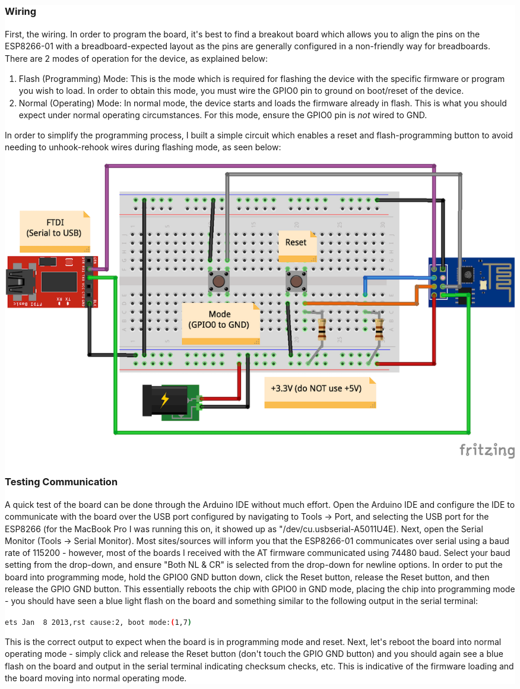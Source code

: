 
### Wiring

First, the wiring. In order to program the board, it's best to find a breakout board which allows you to align
the pins on the ESP8266-01 with a breadboard-expected layout as the pins are generally configured in a non-friendly
way for breadboards. There are 2 modes of operation for the device, as explained below:

1. Flash (Programming) Mode: This is the mode which is required for flashing the device with the specific firmware or
program you wish to load. In order to obtain this mode, you must wire the GPIO0 pin to ground on boot/reset of the
device.
2. Normal (Operating) Mode: In normal mode, the device starts and loads the firmware already in flash. This is what
you should expect under normal operating circumstances. For this mode, ensure the GPIO0 pin is *not* wired to GND.

In order to simplify the programming process, I built a simple circuit which enables a reset and flash-programming
button to avoid needing to unhook-rehook wires during flashing mode, as seen below:

[![ESP8266 Programming Circuit][1]][1]

### Testing Communication

A quick test of the board can be done through the Arduino IDE without much effort. Open the Arduino IDE and configure
the IDE to communicate with the board over the USB port configured by navigating to Tools -> Port, and selecting the
USB port for the ESP8266 (for the MacBook Pro I was running this on, it showed up as "/dev/cu.usbserial-A5011U4E). Next,
open the Serial Monitor (Tools -> Serial Monitor). Most sites/sources will inform you that the ESP8266-01 communicates
over serial using a baud rate of 115200 - however, most of the boards I received with the AT firmware communicated using
74480 baud. Select your baud setting from the drop-down, and ensure "Both NL & CR" is selected from the drop-down for
newline options. In order to put the board into programming mode, hold the GPIO0 GND button down, click the Reset button,
release the Reset button, and then release the GPIO GND button. This essentially reboots the chip with GPIO0 in GND
mode, placing the chip into programming mode - you should have seen a blue light flash on the board and something
similar to the following output in the serial terminal:

```bash
ets Jan  8 2013,rst cause:2, boot mode:(1,7)
```

This is the correct output to expect when the board is in programming mode and reset. Next, let's reboot the board
into normal operating mode - simply click and release the Reset button (don't touch the GPIO GND button) and you should
again see a blue flash on the board and output in the serial terminal indicating checksum checks, etc. This is
indicative of the firmware loading and the board moving into normal operating mode.


[1]: /assets/images/2019-01-25-esp8266-programming-circuit.png
[2]: /assets/images/2019-01-25-esp8266-temp-sensor-ide-settings.png
[3]: /assets/images/2019-01-25-esp8266-with-dht22-circuit.png
[4]: /assets/images/2019-01-25-esp8266-programmer-board-front.png
[5]: /assets/images/2019-01-25-esp8266-programmer-board-back.png